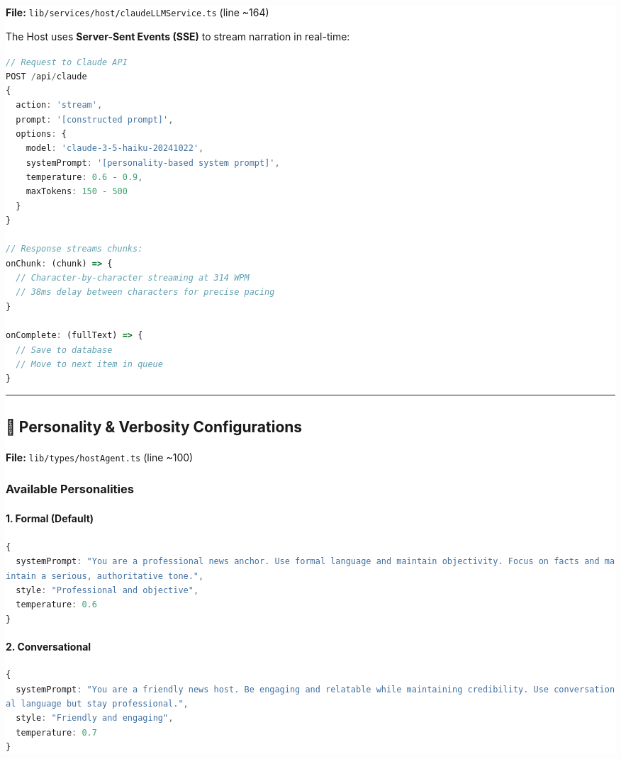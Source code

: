 **File:** `lib/services/host/claudeLLMService.ts` (line ~164)

The Host uses **Server-Sent Events (SSE)** to stream narration in real-time:

```typescript
// Request to Claude API
POST /api/claude
{
  action: 'stream',
  prompt: '[constructed prompt]',
  options: {
    model: 'claude-3-5-haiku-20241022',
    systemPrompt: '[personality-based system prompt]',
    temperature: 0.6 - 0.9,
    maxTokens: 150 - 500
  }
}

// Response streams chunks:
onChunk: (chunk) => {
  // Character-by-character streaming at 314 WPM
  // 38ms delay between characters for precise pacing
}

onComplete: (fullText) => {
  // Save to database
  // Move to next item in queue
}
```

---

## 🎨 Personality & Verbosity Configurations

**File:** `lib/types/hostAgent.ts` (line ~100)

### Available Personalities

#### 1. Formal (Default)
```typescript
{
  systemPrompt: "You are a professional news anchor. Use formal language and maintain objectivity. Focus on facts and maintain a serious, authoritative tone.",
  style: "Professional and objective",
  temperature: 0.6
}
```

#### 2. Conversational
```typescript
{
  systemPrompt: "You are a friendly news host. Be engaging and relatable while maintaining credibility. Use conversational language but stay professional.",
  style: "Friendly and engaging",
  temperature: 0.7
}
```
